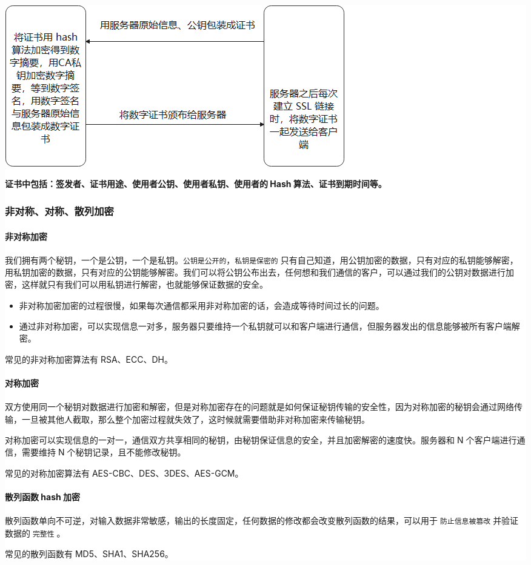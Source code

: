 ![数字证书](./img/certify.png)

**证书中包括：签发者、证书⽤途、使⽤者公钥、使⽤者私钥、使⽤者的 Hash 算法、证书到期时间等。**

### 非对称、对称、散列加密

#### 非对称加密

我们拥有两个秘钥，一个是公钥，一个是私钥。`公钥是公开的`，`私钥是保密的` 只有自己知道，用公钥加密的数据，只有对应的私钥能够解密，用私钥加密的数据，只有对应的公钥能够解密。我们可以将公钥公布出去，任何想和我们通信的客户，可以通过我们的公钥对数据进行加密，这样就只有我们可以用私钥进行解密，也就能够保证数据的安全。

- 非对称加密加密的过程很慢，如果每次通信都采用非对称加密的话，会造成等待时间过长的问题。

- 通过非对称加密，可以实现信息一对多，服务器只要维持一个私钥就可以和客户端进行通信，但服务器发出的信息能够被所有客户端解密。

常见的非对称加密算法有 RSA、ECC、DH。

#### 对称加密

双方使用同一个秘钥对数据进行加密和解密，但是对称加密存在的问题就是如何保证秘钥传输的安全性，因为对称加密的秘钥会通过网络传输，一旦被其他人截取，那么整个加密过程就失效了，这时候就需要借助非对称加密来传输秘钥。

对称加密可以实现信息的一对一，通信双方共享相同的秘钥，由秘钥保证信息的安全，并且加密解密的速度快。服务器和 N 个客户端进行通信，需要维持 N 个秘钥记录，且不能修改秘钥。

常见的对称加密算法有 AES-CBC、DES、3DES、AES-GCM。

#### 散列函数 hash 加密

散列函数单向不可逆，对输入数据非常敏感，输出的长度固定，任何数据的修改都会改变散列函数的结果，可以用于 `防止信息被篡改` 并验证数据的 `完整性` 。

常见的散列函数有 MD5、SHA1、SHA256。

